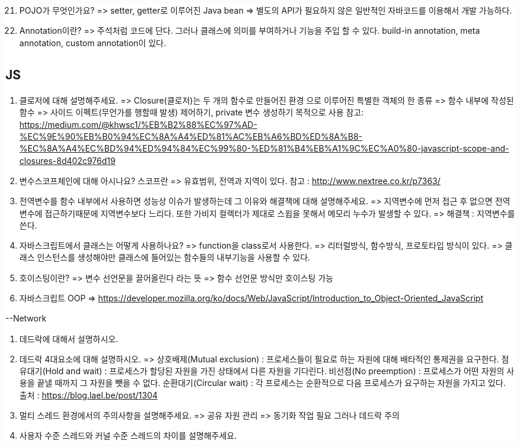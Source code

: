 21. POJO가 무엇인가요?
    => setter, getter로 이루어진 Java bean
    => 별도의 API가 필요하지 않은 일반적인 자바코드를 이용해서 개발 가능하다.

22. Annotation이란?
    => 주석처럼 코드에 단다. 그러나 클래스에 의미를 부여하거나 기능을 주입 할 수 있다. 
    build-in annotation, meta annotation, custom annotation이 있다.

## JS
1. 클로저에 대해 설명해주세요.
    => Closure(클로저)는 두 개의 함수로 만들어진 환경 으로 이루어진 특별한 객체의 한 종류
    => 함수 내부에 작성된 함수
    => 사이드 이펙트(무언가를 행할때 발생) 제어하기, private 변수 생성하기 목적으로 사용
참고: https://medium.com/@khwsc1/%EB%B2%88%EC%97%AD-%EC%9E%90%EB%B0%94%EC%8A%A4%ED%81%AC%EB%A6%BD%ED%8A%B8-%EC%8A%A4%EC%BD%94%ED%94%84%EC%99%80-%ED%81%B4%EB%A1%9C%EC%A0%80-javascript-scope-and-closures-8d402c976d19

2. 변수스코프체인에 대해 아시나요?
    스코프란
    => 유효범위, 전역과 지역이 있다.
    참고 : http://www.nextree.co.kr/p7363/

3. 전역변수를 함수 내부에서 사용하면 성능상 이슈가 발생하는데 그 이유와 해결책에 대해 설명해주세요.
    => 지역변수에 먼저 접근 후 없으면 전역변수에 접근하기때문에 지역변수보다 느리다.
    또한 가비지 컬렉터가 제대로 스윕을 못해서 메모리 누수가 발생할 수 있다.
    => 해결책 : 지역변수를 쓴다.

4. 자바스크립트에서 클래스는 어떻게 사용하나요?
    => function을 class로서 사용한다.
    => 리터럴방식, 함수방식, 프로토타입 방식이 있다.
    => 클래스 인스턴스를 생성해야만 클래스에 들어있는 함수들의 내부기능을 사용할 수 있다.
5. 호이스팅이란?
    => 변수 선언문을 끌어올린다 라는 뜻
    => 함수 선언문 방식만 호이스팅 가능 

6. 자바스크립트 OOP
    => https://developer.mozilla.org/ko/docs/Web/JavaScript/Introduction_to_Object-Oriented_JavaScript

--Network

1. 데드락에 대해서 설명하시오.

2. 데드락 4대요소에 대해 설명하시오.
    => 상호배제(Mutual exclusion) : 프로세스들이 필요로 하는 자원에 대해 배타적인 통제권을 요구한다.
        점유대기(Hold and wait) : 프로세스가 할당된 자원을 가진 상태에서 다른 자원을 기다린다.
        비선점(No preemption) : 프로세스가 어떤 자원의 사용을 끝낼 때까지 그 자원을 뺏을 수 없다.
        순환대기(Circular wait) : 각 프로세스는 순환적으로 다음 프로세스가 요구하는 자원을 가지고 있다.
    출처 : https://blog.lael.be/post/1304

3. 멀티 스레드 환경에서의 주의사항을 설명해주세요.
    => 공유 자원 관리
    => 동기화 작업 필요 그러나 데드락 주의

4. 사용자 수준 스레드와 커널 수준 스레드의 차이를 설명해주세요.

